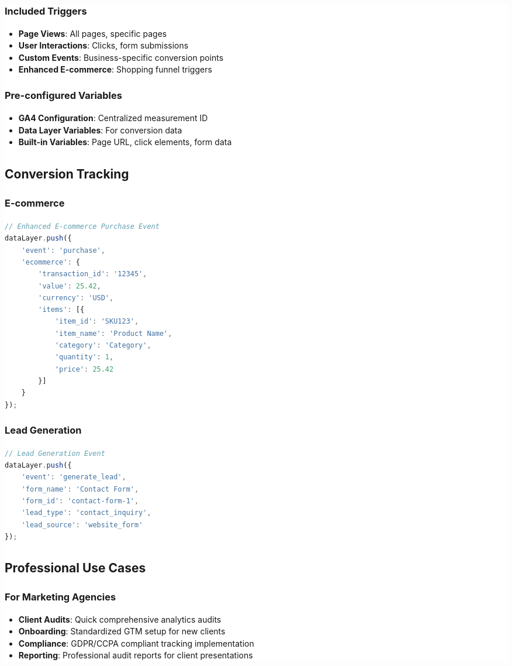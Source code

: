 ### Included Triggers
- **Page Views**: All pages, specific pages
- **User Interactions**: Clicks, form submissions
- **Custom Events**: Business-specific conversion points
- **Enhanced E-commerce**: Shopping funnel triggers

### Pre-configured Variables
- **GA4 Configuration**: Centralized measurement ID
- **Data Layer Variables**: For conversion data
- **Built-in Variables**: Page URL, click elements, form data

## Conversion Tracking

### E-commerce
```javascript
// Enhanced E-commerce Purchase Event
dataLayer.push({
    'event': 'purchase',
    'ecommerce': {
        'transaction_id': '12345',
        'value': 25.42,
        'currency': 'USD',
        'items': [{
            'item_id': 'SKU123',
            'item_name': 'Product Name',
            'category': 'Category',
            'quantity': 1,
            'price': 25.42
        }]
    }
});
```

### Lead Generation
```javascript
// Lead Generation Event
dataLayer.push({
    'event': 'generate_lead',
    'form_name': 'Contact Form',
    'form_id': 'contact-form-1',
    'lead_type': 'contact_inquiry',
    'lead_source': 'website_form'
});
```

## Professional Use Cases

### For Marketing Agencies
- **Client Audits**: Quick comprehensive analytics audits
- **Onboarding**: Standardized GTM setup for new clients
- **Compliance**: GDPR/CCPA compliant tracking implementation
- **Reporting**: Professional audit reports for client presentations

